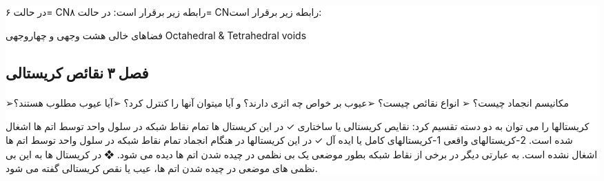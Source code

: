 در حالت ۶= CNرابطه زیر برقرار است: در حالت ۸= CNرابطه زیر برقرار است:


فضاهای خالی هشت وجهی و چهاروجهی
Octahedral & Tetrahedral voids


## فصل ۳ نقائص کریستالی

➢مکانیسم انجماد چیست؟
➢ انواع نقائص چیست؟
➢عیوب بر خواص چه اثری دارند؟ و آیا میتوان
آنها را کنترل کرد؟
➢آیا عیوب مطلوب هستند؟

کریستالها را می توان به دو دسته تقسیم کرد:
نقایص کریستالی یا ساختاری
✓ در این کریستال ها تمام نقاط شبکه در سلول واحد توسط اتم ها اشغال شده است.
2-کریستالهای واقعی
1-کریستالهای کامل یا ایده آل
✓ در این کریستالها در هنگام انجماد تمام نقاط شبکه در سلول واحد توسط اتم ها اشغال نشده است. به
عبارتی دیگر در برخی از نقاط شبکه بطور موضعی یک بی نظمی در چیده شدن اتم ها دیده می شود.
❖ در کریستال ها به این بی نظمی های موضعی در چیده شدن اتم ها، عیب یا نقص کریستالی گفته می شود.

